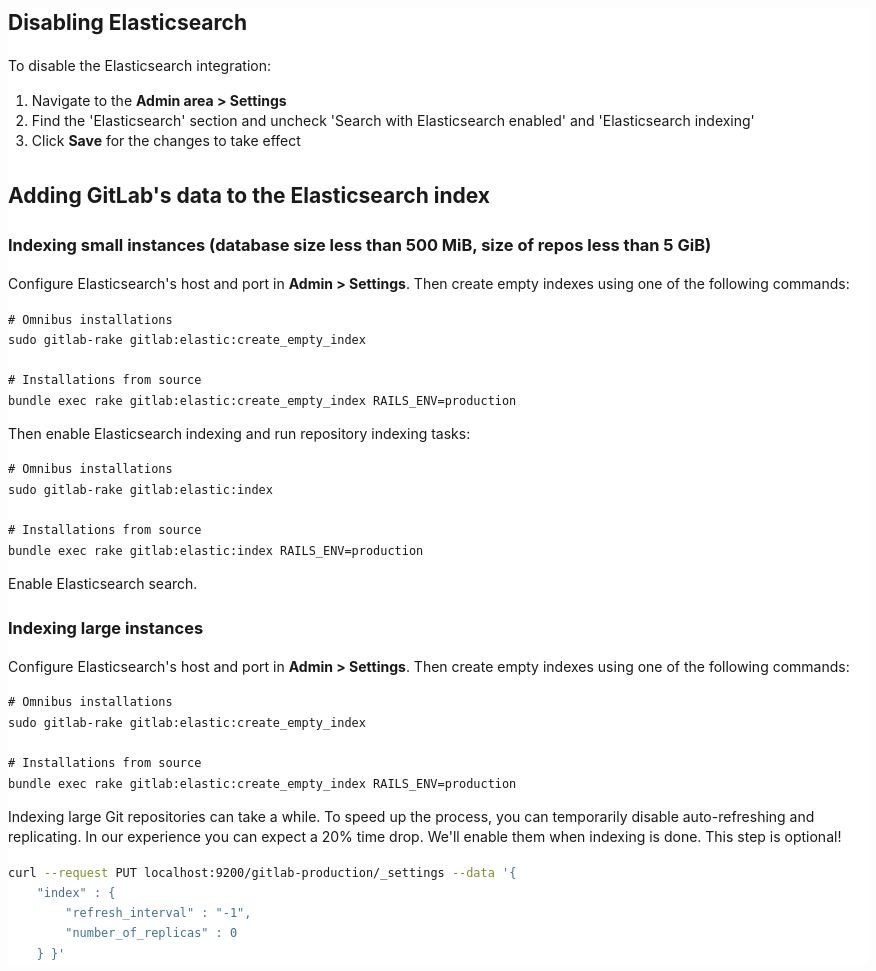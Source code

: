 ## Disabling Elasticsearch

To disable the Elasticsearch integration:

1. Navigate to the **Admin area > Settings**
1. Find the 'Elasticsearch' section and uncheck 'Search with Elasticsearch enabled'
   and 'Elasticsearch indexing'
1. Click **Save** for the changes to take effect

## Adding GitLab's data to the Elasticsearch index

### Indexing small instances (database size less than 500 MiB, size of repos less than 5 GiB)

Configure Elasticsearch's host and port in **Admin > Settings**. Then create empty indexes using one of the following commands:

```
# Omnibus installations
sudo gitlab-rake gitlab:elastic:create_empty_index

# Installations from source
bundle exec rake gitlab:elastic:create_empty_index RAILS_ENV=production
```

Then enable Elasticsearch indexing and run repository indexing tasks:

```
# Omnibus installations
sudo gitlab-rake gitlab:elastic:index

# Installations from source
bundle exec rake gitlab:elastic:index RAILS_ENV=production
```

Enable Elasticsearch search.

### Indexing large instances

Configure Elasticsearch's host and port in **Admin > Settings**. Then create empty indexes using one of the following commands:

```
# Omnibus installations
sudo gitlab-rake gitlab:elastic:create_empty_index

# Installations from source
bundle exec rake gitlab:elastic:create_empty_index RAILS_ENV=production
```

Indexing large Git repositories can take a while. To speed up the process, you
can temporarily disable auto-refreshing and replicating. In our experience you can expect a 20%
time drop. We'll enable them when indexing is done. This step is optional!

```bash
curl --request PUT localhost:9200/gitlab-production/_settings --data '{
    "index" : {
        "refresh_interval" : "-1",
        "number_of_replicas" : 0
    } }'
```
